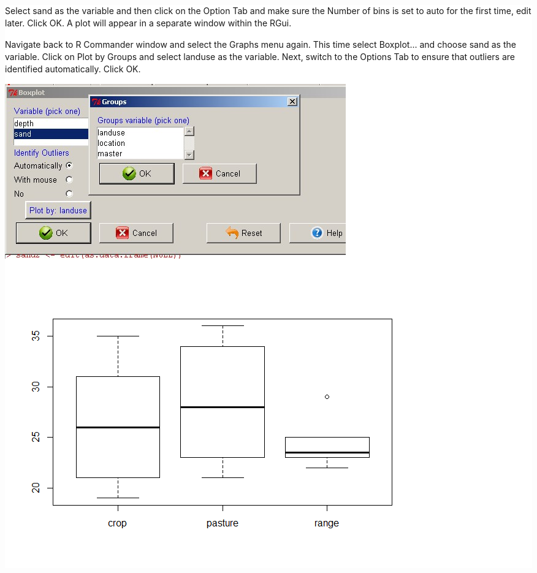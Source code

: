 Select sand as the variable and then click on the Option Tab and make sure the Number of bins is set to  auto for the first time, edit later. Click OK. A plot will appear in a separate window within the RGui. 

Navigate back to R Commander window and select the Graphs menu again. This time select Boxplot... and choose sand as the variable. Click on Plot by Groups and select landuse as the variable. Next, switch to the Options Tab to ensure that outliers are identified automatically. Click OK. 

![R GUI image](figure/ch1_fig25_rgui.jpg)  

![](1_introduction_files/figure-html/unnamed-chunk-18-1.png)
